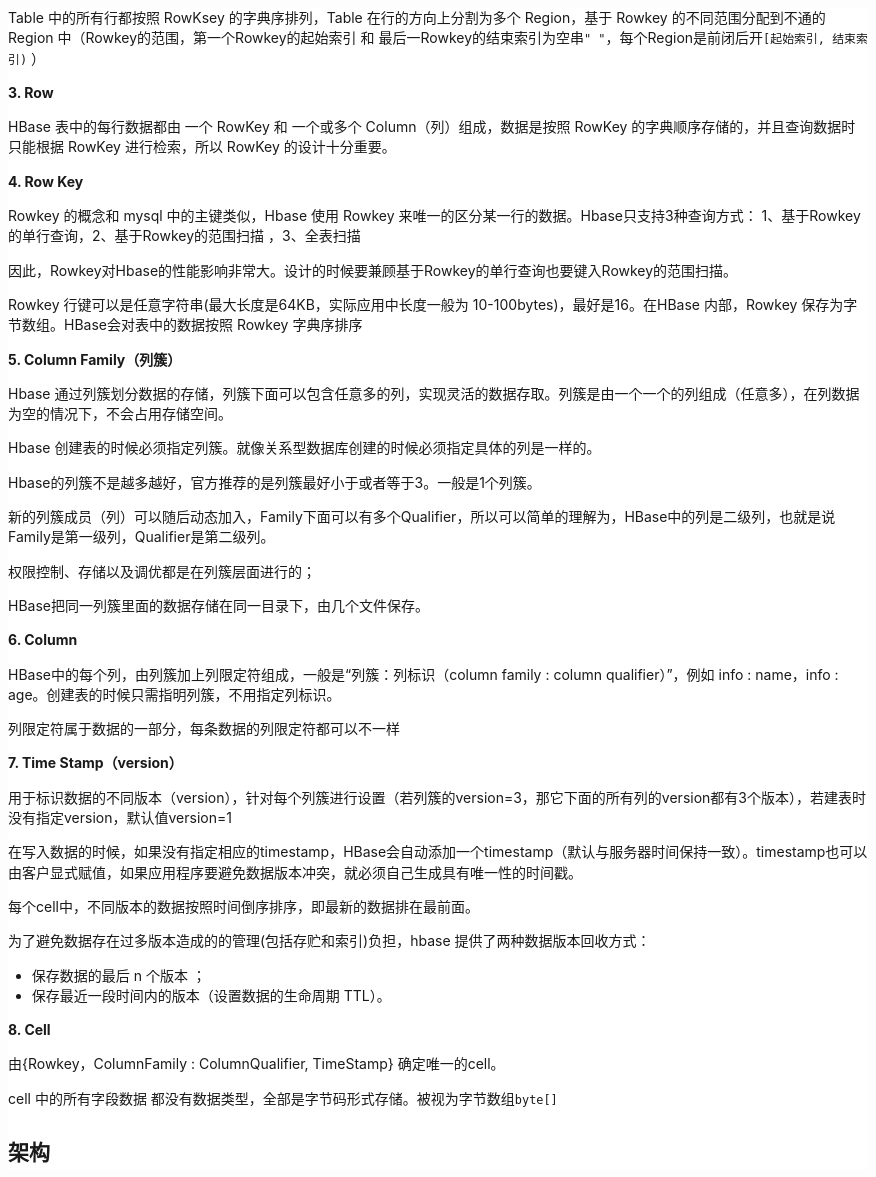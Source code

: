 Table 中的所有行都按照 RowKsey 的字典序排列，Table 在行的方向上分割为多个 Region，基于 Rowkey 的不同范围分配到不通的 Region 中（Rowkey的范围，第一个Rowkey的起始索引 和 最后一Rowkey的结束索引为空串`" "`，每个Region是前闭后开`[起始索引, 结束索引)` ）

**3. Row**

HBase 表中的每行数据都由 一个 RowKey 和 一个或多个 Column（列）组成，数据是按照 RowKey 的字典顺序存储的，并且查询数据时只能根据 RowKey 进行检索，所以 RowKey 的设计十分重要。

**4. Row Key**

Rowkey 的概念和 mysql 中的主键类似，Hbase 使用 Rowkey 来唯一的区分某一行的数据。Hbase只支持3种查询方式： 1、基于Rowkey的单行查询，2、基于Rowkey的范围扫描 ，3、全表扫描

因此，Rowkey对Hbase的性能影响非常大。设计的时候要兼顾基于Rowkey的单行查询也要键入Rowkey的范围扫描。

Rowkey 行键可以是任意字符串(最大长度是64KB，实际应用中长度一般为 10-100bytes)，最好是16。在HBase 内部，Rowkey 保存为字节数组。HBase会对表中的数据按照 Rowkey 字典序排序

**5. Column Family（列簇）**

Hbase 通过列簇划分数据的存储，列簇下面可以包含任意多的列，实现灵活的数据存取。列簇是由一个一个的列组成（任意多），在列数据为空的情况下，不会占用存储空间。

Hbase 创建表的时候必须指定列簇。就像关系型数据库创建的时候必须指定具体的列是一样的。

Hbase的列簇不是越多越好，官方推荐的是列簇最好小于或者等于3。一般是1个列簇。

新的列簇成员（列）可以随后动态加入，Family下面可以有多个Qualifier，所以可以简单的理解为，HBase中的列是二级列，也就是说Family是第一级列，Qualifier是第二级列。

权限控制、存储以及调优都是在列簇层面进行的；

HBase把同一列簇里面的数据存储在同一目录下，由几个文件保存。

**6. Column**

HBase中的每个列，由列簇加上列限定符组成，一般是“列簇：列标识（column family : column qualifier）”，例如 info : name，info : age。创建表的时候只需指明列簇，不用指定列标识。

列限定符属于数据的一部分，每条数据的列限定符都可以不一样

**7. Time Stamp（version）**

用于标识数据的不同版本（version），针对每个列簇进行设置（若列簇的version=3，那它下面的所有列的version都有3个版本），若建表时没有指定version，默认值version=1

在写入数据的时候，如果没有指定相应的timestamp，HBase会自动添加一个timestamp（默认与服务器时间保持一致）。timestamp也可以由客户显式赋值，如果应用程序要避免数据版本冲突，就必须自己生成具有唯一性的时间戳。

每个cell中，不同版本的数据按照时间倒序排序，即最新的数据排在最前面。

为了避免数据存在过多版本造成的的管理(包括存贮和索引)负担，hbase 提供了两种数据版本回收方式： 

- 保存数据的最后 n 个版本 ； 
- 保存最近一段时间内的版本（设置数据的生命周期 TTL）。

**8. Cell**

由{Rowkey，ColumnFamily : ColumnQualifier, TimeStamp} 确定唯一的cell。

cell 中的所有字段数据 都没有数据类型，全部是字节码形式存储。被视为字节数组`byte[]`

## 架构
